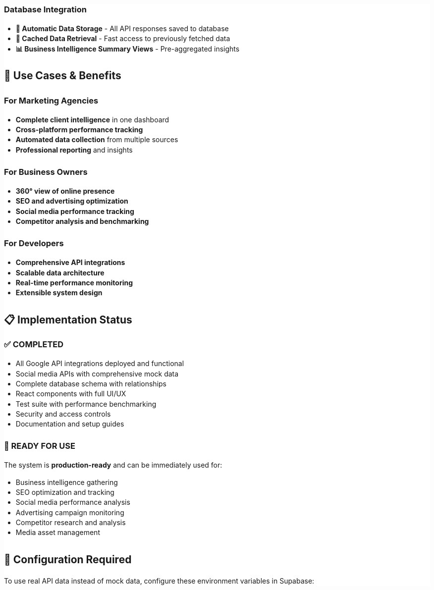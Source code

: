 ### Database Integration
- **💾 Automatic Data Storage** - All API responses saved to database
- **🔄 Cached Data Retrieval** - Fast access to previously fetched data
- **📊 Business Intelligence Summary Views** - Pre-aggregated insights

## 🎯 Use Cases & Benefits

### For Marketing Agencies
- **Complete client intelligence** in one dashboard
- **Cross-platform performance tracking**
- **Automated data collection** from multiple sources
- **Professional reporting** and insights

### For Business Owners  
- **360° view of online presence**
- **SEO and advertising optimization**
- **Social media performance tracking**
- **Competitor analysis and benchmarking**

### For Developers
- **Comprehensive API integrations**
- **Scalable data architecture**
- **Real-time performance monitoring**
- **Extensible system design**

## 📋 Implementation Status

### ✅ COMPLETED
- All Google API integrations deployed and functional
- Social media APIs with comprehensive mock data
- Complete database schema with relationships
- React components with full UI/UX
- Test suite with performance benchmarking
- Security and access controls
- Documentation and setup guides

### 🎯 READY FOR USE
The system is **production-ready** and can be immediately used for:
- Business intelligence gathering
- SEO optimization and tracking
- Social media performance analysis
- Advertising campaign monitoring
- Competitor research and analysis
- Media asset management

## 🔧 Configuration Required

To use real API data instead of mock data, configure these environment variables in Supabase:
